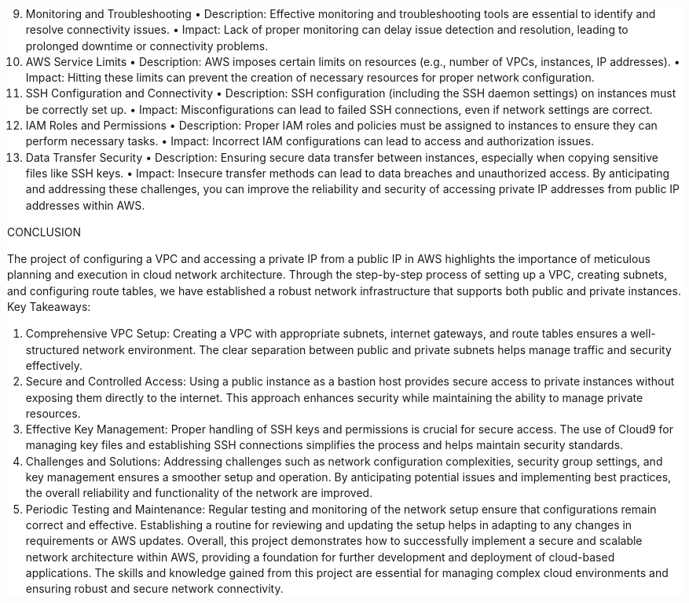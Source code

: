 9. Monitoring and Troubleshooting
•	Description: Effective monitoring and troubleshooting tools are essential to identify and resolve connectivity issues.
•	Impact: Lack of proper monitoring can delay issue detection and resolution, leading to prolonged downtime or connectivity problems.
10. AWS Service Limits
•	Description: AWS imposes certain limits on resources (e.g., number of VPCs, instances, IP addresses).
•	Impact: Hitting these limits can prevent the creation of necessary resources for proper network configuration.
11. SSH Configuration and Connectivity
•	Description: SSH configuration (including the SSH daemon settings) on instances must be correctly set up.
•	Impact: Misconfigurations can lead to failed SSH connections, even if network settings are correct.
12. IAM Roles and Permissions
•	Description: Proper IAM roles and policies must be assigned to instances to ensure they can perform necessary tasks.
•	Impact: Incorrect IAM configurations can lead to access and authorization issues.
13. Data Transfer Security
•	Description: Ensuring secure data transfer between instances, especially when copying sensitive files like SSH keys.
•	Impact: Insecure transfer methods can lead to data breaches and unauthorized access.
By anticipating and addressing these challenges, you can improve the reliability and security of accessing private IP addresses from public IP addresses within AWS.

CONCLUSION

The project of configuring a VPC and accessing a private IP from a public IP in AWS highlights the importance of meticulous planning and execution in cloud network architecture. Through the step-by-step process of setting up a VPC, creating subnets, and configuring route tables, we have established a robust network infrastructure that supports both public and private instances.
Key Takeaways:
1.	Comprehensive VPC Setup: Creating a VPC with appropriate subnets, internet gateways, and route tables ensures a well-structured network environment. The clear separation between public and private subnets helps manage traffic and security effectively.
2.	Secure and Controlled Access: Using a public instance as a bastion host provides secure access to private instances without exposing them directly to the internet. This approach enhances security while maintaining the ability to manage private resources.
3.	Effective Key Management: Proper handling of SSH keys and permissions is crucial for secure access. The use of Cloud9 for managing key files and establishing SSH connections simplifies the process and helps maintain security standards.
4.	Challenges and Solutions: Addressing challenges such as network configuration complexities, security group settings, and key management ensures a smoother setup and operation. By anticipating potential issues and implementing best practices, the overall reliability and functionality of the network are improved.
5.	Periodic Testing and Maintenance: Regular testing and monitoring of the network setup ensure that configurations remain correct and effective. Establishing a routine for reviewing and updating the setup helps in adapting to any changes in requirements or AWS updates.
Overall, this project demonstrates how to successfully implement a secure and scalable network architecture within AWS, providing a foundation for further development and deployment of cloud-based applications. The skills and knowledge gained from this project are essential for managing complex cloud environments and ensuring robust and secure network connectivity.

